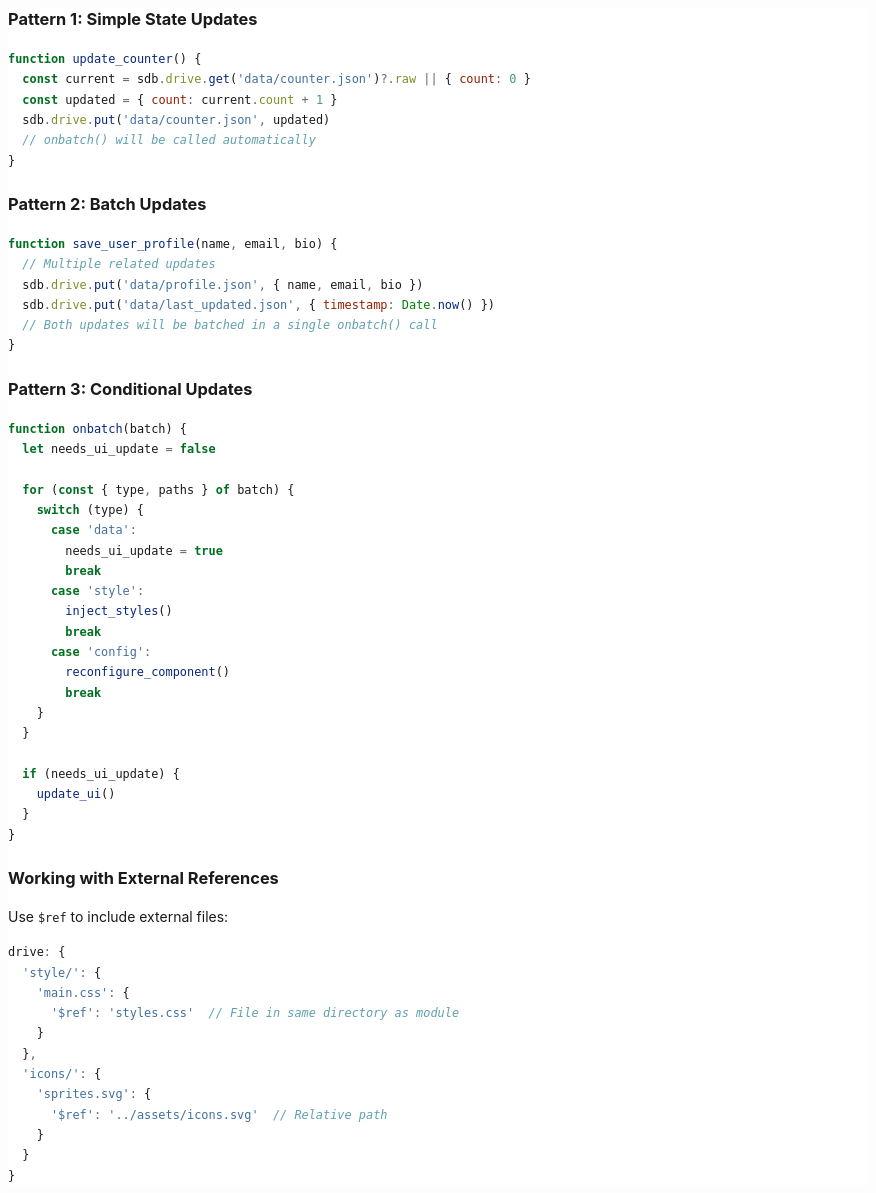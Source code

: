 ### Pattern 1: Simple State Updates

```js
function update_counter() {
  const current = sdb.drive.get('data/counter.json')?.raw || { count: 0 }
  const updated = { count: current.count + 1 }
  sdb.drive.put('data/counter.json', updated)
  // onbatch() will be called automatically
}
```

### Pattern 2: Batch Updates

```js
function save_user_profile(name, email, bio) {
  // Multiple related updates
  sdb.drive.put('data/profile.json', { name, email, bio })
  sdb.drive.put('data/last_updated.json', { timestamp: Date.now() })
  // Both updates will be batched in a single onbatch() call
}
```

### Pattern 3: Conditional Updates

```js
function onbatch(batch) {
  let needs_ui_update = false
  
  for (const { type, paths } of batch) {
    switch (type) {
      case 'data':
        needs_ui_update = true
        break
      case 'style':
        inject_styles()
        break
      case 'config':
        reconfigure_component()
        break
    }
  }
  
  if (needs_ui_update) {
    update_ui()
  }
}
```

### Working with External References

Use `$ref` to include external files:

```js
drive: {
  'style/': {
    'main.css': {
      '$ref': 'styles.css'  // File in same directory as module
    }
  },
  'icons/': {
    'sprites.svg': {
      '$ref': '../assets/icons.svg'  // Relative path
    }
  }
}
```